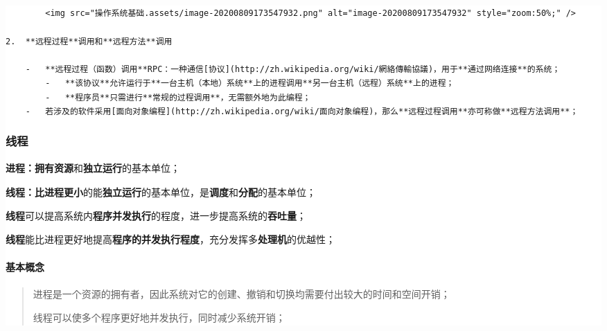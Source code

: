             <img src="操作系统基础.assets/image-20200809173547932.png" alt="image-20200809173547932" style="zoom:50%;" />

    2.  **远程过程**调用和**远程方法**调用

        -   **远程过程（函数）调用**RPC：一种通信[协议](http://zh.wikipedia.org/wiki/網絡傳輸協議)，用于**通过网络连接**的系统；
            -   **该协议**允许运行于**一台主机（本地）系统**上的进程调用**另一台主机（远程）系统**上的进程；
            -   **程序员**只需进行**常规的过程调用**，无需额外地为此编程；
        -   若涉及的软件采用[面向对象编程](http://zh.wikipedia.org/wiki/面向对象编程)，那么**远程过程调用**亦可称做**远程方法调用**；

### 线程

**进程：拥有资源**和**独立运行**的基本单位；

**线程：**比进程**更小**的能**独立运行**的基本单位，是**调度**和**分配**的基本单位；

**线程**可以提高系统内**程序并发执行**的程度，进一步提高系统的**吞吐量**；

**线程**能比进程更好地提高**程序的并发执行程度**，充分发挥多**处理机**的优越性；

#### 基本概念

>   进程是一个资源的拥有者，因此系统对它的创建、撤销和切换均需要付出较大的时间和空间开销；
>
>   线程可以使多个程序更好地并发执行，同时减少系统开销；
